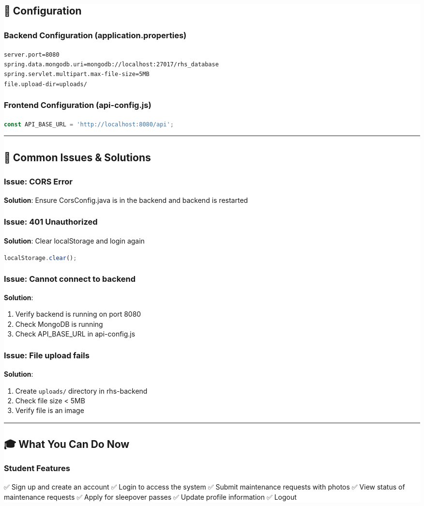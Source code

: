 
## 🔧 Configuration

### Backend Configuration (application.properties)
```properties
server.port=8080
spring.data.mongodb.uri=mongodb://localhost:27017/rhs_database
spring.servlet.multipart.max-file-size=5MB
file.upload-dir=uploads/
```

### Frontend Configuration (api-config.js)
```javascript
const API_BASE_URL = 'http://localhost:8080/api';
```

---

## 🐛 Common Issues & Solutions

### Issue: CORS Error
**Solution**: Ensure CorsConfig.java is in the backend and backend is restarted

### Issue: 401 Unauthorized
**Solution**: Clear localStorage and login again
```javascript
localStorage.clear();
```

### Issue: Cannot connect to backend
**Solution**: 
1. Verify backend is running on port 8080
2. Check MongoDB is running
3. Check API_BASE_URL in api-config.js

### Issue: File upload fails
**Solution**: 
1. Create `uploads/` directory in rhs-backend
2. Check file size < 5MB
3. Verify file is an image

---

## 🎓 What You Can Do Now

### Student Features
✅ Sign up and create an account
✅ Login to access the system
✅ Submit maintenance requests with photos
✅ View status of maintenance requests
✅ Apply for sleepover passes
✅ Update profile information
✅ Logout
